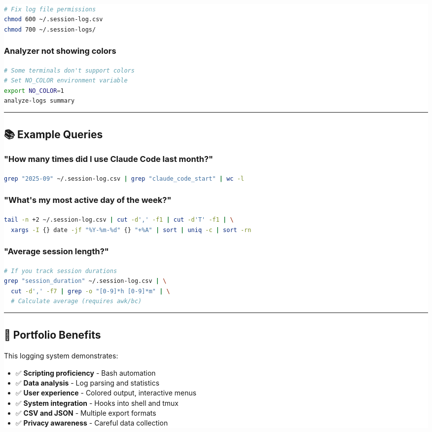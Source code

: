 ```bash
# Fix log file permissions
chmod 600 ~/.session-log.csv
chmod 700 ~/.session-logs/
```

### Analyzer not showing colors

```bash
# Some terminals don't support colors
# Set NO_COLOR environment variable
export NO_COLOR=1
analyze-logs summary
```

---

## 📚 Example Queries

### "How many times did I use Claude Code last month?"

```bash
grep "2025-09" ~/.session-log.csv | grep "claude_code_start" | wc -l
```

### "What's my most active day of the week?"

```bash
tail -n +2 ~/.session-log.csv | cut -d',' -f1 | cut -d'T' -f1 | \
  xargs -I {} date -jf "%Y-%m-%d" {} "+%A" | sort | uniq -c | sort -rn
```

### "Average session length?"

```bash
# If you track session durations
grep "session_duration" ~/.session-log.csv | \
  cut -d',' -f7 | grep -o "[0-9]*h [0-9]*m" | \
  # Calculate average (requires awk/bc)
```

---

## 🎯 Portfolio Benefits

This logging system demonstrates:

- ✅ **Scripting proficiency** - Bash automation
- ✅ **Data analysis** - Log parsing and statistics
- ✅ **User experience** - Colored output, interactive menus
- ✅ **System integration** - Hooks into shell and tmux
- ✅ **CSV and JSON** - Multiple export formats
- ✅ **Privacy awareness** - Careful data collection
